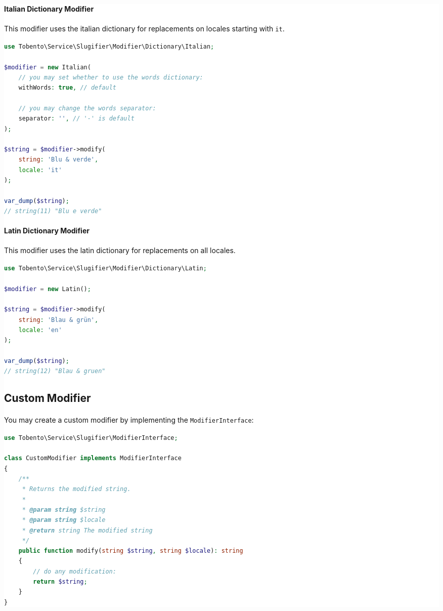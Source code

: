 #### Italian Dictionary Modifier

This modifier uses the italian dictionary for replacements on locales starting with ```it```.

```php
use Tobento\Service\Slugifier\Modifier\Dictionary\Italian;

$modifier = new Italian(
    // you may set whether to use the words dictionary:
    withWords: true, // default
    
    // you may change the words separator:
    separator: '', // '-' is default
);

$string = $modifier->modify(
    string: 'Blu & verde',
    locale: 'it'
);

var_dump($string);
// string(11) "Blu e verde"
```

#### Latin Dictionary Modifier

This modifier uses the latin dictionary for replacements on all locales.

```php
use Tobento\Service\Slugifier\Modifier\Dictionary\Latin;

$modifier = new Latin();

$string = $modifier->modify(
    string: 'Blau & grün',
    locale: 'en'
);

var_dump($string);
// string(12) "Blau & gruen"
```

## Custom Modifier

You may create a custom modifier by implementing the ```ModifierInterface```:

```php
use Tobento\Service\Slugifier\ModifierInterface;

class CustomModifier implements ModifierInterface
{
    /**
     * Returns the modified string.
     *
     * @param string $string
     * @param string $locale
     * @return string The modified string
     */
    public function modify(string $string, string $locale): string
    {
        // do any modification:
        return $string;
    }
}
```
